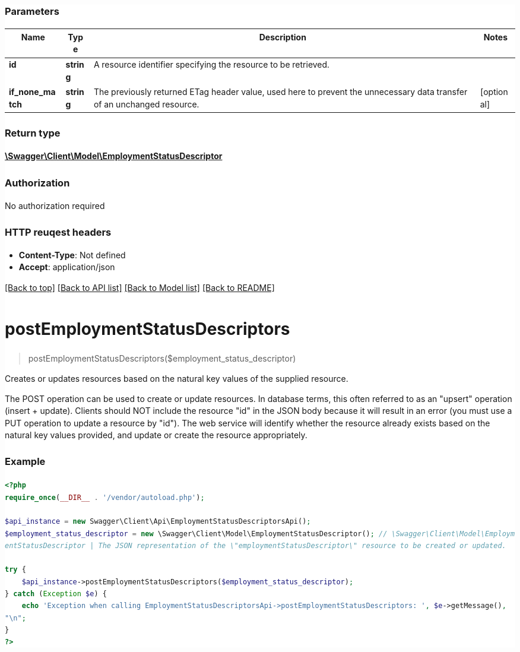 ### Parameters

Name | Type | Description  | Notes
------------- | ------------- | ------------- | -------------
 **id** | **string**| A resource identifier specifying the resource to be retrieved. | 
 **if_none_match** | **string**| The previously returned ETag header value, used here to prevent the unnecessary data transfer of an unchanged resource. | [optional] 

### Return type

[**\Swagger\Client\Model\EmploymentStatusDescriptor**](EmploymentStatusDescriptor.md)

### Authorization

No authorization required

### HTTP reuqest headers

 - **Content-Type**: Not defined
 - **Accept**: application/json

[[Back to top]](#) [[Back to API list]](../README.md#documentation-for-api-endpoints) [[Back to Model list]](../README.md#documentation-for-models) [[Back to README]](../README.md)

# **postEmploymentStatusDescriptors**
> postEmploymentStatusDescriptors($employment_status_descriptor)

Creates or updates resources based on the natural key values of the supplied resource.

The POST operation can be used to create or update resources. In database terms, this often referred to as an \"upsert\" operation (insert + update).  Clients should NOT include the resource \"id\" in the JSON body because it will result in an error (you must use a PUT operation to update a resource by \"id\"). The web service will identify whether the resource already exists based on the natural key values provided, and update or create the resource appropriately.

### Example 
```php
<?php
require_once(__DIR__ . '/vendor/autoload.php');

$api_instance = new Swagger\Client\Api\EmploymentStatusDescriptorsApi();
$employment_status_descriptor = new \Swagger\Client\Model\EmploymentStatusDescriptor(); // \Swagger\Client\Model\EmploymentStatusDescriptor | The JSON representation of the \"employmentStatusDescriptor\" resource to be created or updated.

try { 
    $api_instance->postEmploymentStatusDescriptors($employment_status_descriptor);
} catch (Exception $e) {
    echo 'Exception when calling EmploymentStatusDescriptorsApi->postEmploymentStatusDescriptors: ', $e->getMessage(), "\n";
}
?>
```
